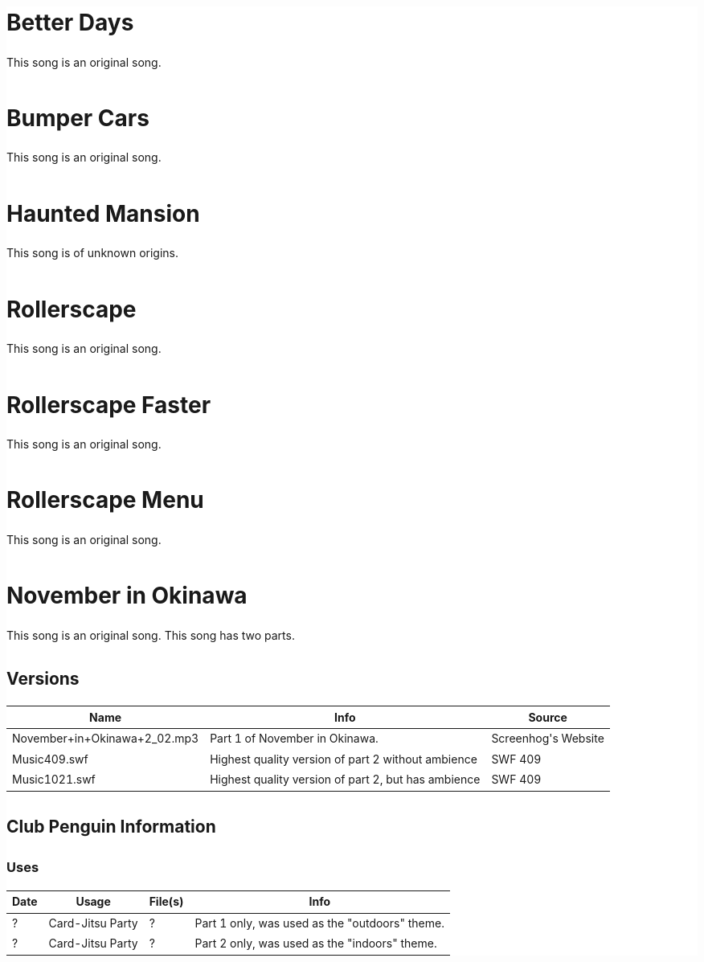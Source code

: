 

# Better Days
This song is an original song.

# Bumper Cars
This song is an original song.

# Haunted Mansion
This song is of unknown origins.

# Rollerscape
This song is an original song.

# Rollerscape Faster
This song is an original song.

# Rollerscape Menu
This song is an original song.

# November in Okinawa
This song is an original song.
This song has two parts.
## Versions
| Name | Info | Source | 
| - | - | - |
| November+in+Okinawa+2_02.mp3 | Part 1 of November in Okinawa. | Screenhog's Website | 
| Music409.swf | Highest quality version of part 2 without ambience | SWF 409 | 
| Music1021.swf | Highest quality version of part 2, but has ambience | SWF 409 | 


## Club Penguin Information
### Uses
| Date | Usage | File(s) | Info | 
| - | - | - | - |
| ? | Card-Jitsu Party | ? | Part 1 only, was used as the "outdoors" theme. | 
| ? | Card-Jitsu Party | ? | Part 2 only, was used as the "indoors" theme. | 
